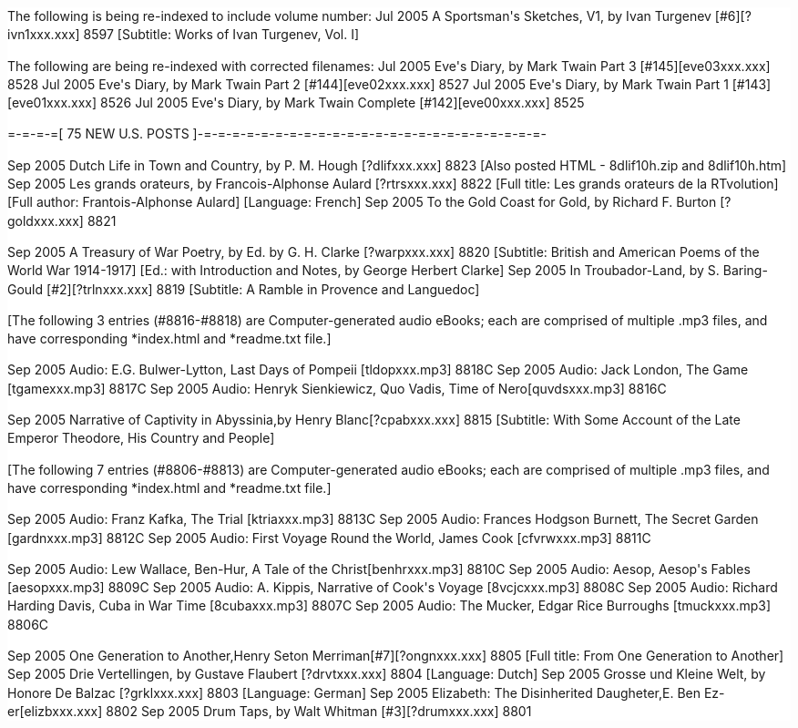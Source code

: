 The following is being re-indexed to include volume number:
Jul 2005 A Sportsman's Sketches, V1, by Ivan Turgenev  [#6][?ivn1xxx.xxx] 8597
[Subtitle: Works of Ivan Turgenev, Vol. I]


The following are being re-indexed with corrected filenames:
Jul 2005 Eve's Diary, by Mark Twain           Part 3 [#145][eve03xxx.xxx] 8528
Jul 2005 Eve's Diary, by Mark Twain           Part 2 [#144][eve02xxx.xxx] 8527
Jul 2005 Eve's Diary, by Mark Twain           Part 1 [#143][eve01xxx.xxx] 8526
Jul 2005 Eve's Diary, by Mark Twain         Complete [#142][eve00xxx.xxx] 8525


=-=-=-=[ 75 NEW U.S. POSTS ]-=-=-=-=-=-=-=-=-=-=-=-=-=-=-=-=-=-=-=-=-=-=-=-=-

Sep 2005 Dutch Life in Town and Country, by P. M. Hough    [?dlifxxx.xxx] 8823
[Also posted HTML - 8dlif10h.zip and 8dlif10h.htm]
Sep 2005 Les grands orateurs, by Francois-Alphonse Aulard  [?rtrsxxx.xxx] 8822
[Full title: Les grands orateurs de la RTvolution]
[Full author: Frantois-Alphonse Aulard]
[Language: French]
Sep 2005 To the Gold Coast for Gold, by Richard F. Burton  [?goldxxx.xxx] 8821

Sep 2005 A Treasury of War Poetry, by Ed. by G. H. Clarke  [?warpxxx.xxx] 8820
[Subtitle: British and American Poems of the World War 1914-1917]
[Ed.: with Introduction and Notes, by George Herbert Clarke]
Sep 2005 In Troubador-Land, by S. Baring-Gould         [#2][?trlnxxx.xxx] 8819
[Subtitle: A Ramble in Provence and Languedoc]

[The following 3 entries (#8816-#8818) are Computer-generated audio
  eBooks; each are comprised of multiple .mp3 files, and have corresponding
  *index.html and *readme.txt file.]

Sep 2005 Audio: E.G. Bulwer-Lytton, Last Days of Pompeii   [tldopxxx.mp3] 8818C
Sep 2005 Audio: Jack London, The Game                      [tgamexxx.mp3] 8817C
Sep 2005 Audio: Henryk Sienkiewicz, Quo Vadis, Time of Nero[quvdsxxx.mp3] 8816C

Sep 2005 Narrative of Captivity in Abyssinia,by Henry Blanc[?cpabxxx.xxx] 8815
[Subtitle: With Some Account of the Late Emperor Theodore, His Country and
  People]


[The following 7 entries (#8806-#8813) are Computer-generated audio
  eBooks; each are comprised of multiple .mp3 files, and have corresponding
  *index.html and *readme.txt file.]

Sep 2005 Audio: Franz Kafka, The Trial                     [ktriaxxx.mp3] 8813C
Sep 2005 Audio: Frances Hodgson Burnett, The Secret Garden [gardnxxx.mp3] 8812C
Sep 2005 Audio: First Voyage Round the World, James Cook   [cfvrwxxx.mp3] 8811C

Sep 2005 Audio: Lew Wallace, Ben-Hur,  A Tale of the Christ[benhrxxx.mp3] 8810C
Sep 2005 Audio: Aesop, Aesop's Fables                      [aesopxxx.mp3] 8809C
Sep 2005 Audio: A. Kippis, Narrative of Cook's Voyage      [8vcjcxxx.mp3] 8808C
Sep 2005 Audio: Richard Harding Davis, Cuba in War Time    [8cubaxxx.mp3] 8807C
Sep 2005 Audio: The Mucker, Edgar Rice Burroughs           [tmuckxxx.mp3] 8806C

Sep 2005 One Generation to Another,Henry Seton Merriman[#7][?ongnxxx.xxx] 8805
[Full title: From One Generation to Another]
Sep 2005 Drie Vertellingen, by Gustave Flaubert            [?drvtxxx.xxx] 8804
[Language: Dutch]
Sep 2005 Grosse und Kleine Welt, by Honore De Balzac       [?grklxxx.xxx] 8803
[Language: German]
Sep 2005 Elizabeth: The Disinherited Daugheter,E. Ben Ez-er[elizbxxx.xxx] 8802
Sep 2005 Drum Taps, by Walt Whitman                    [#3][?drumxxx.xxx] 8801
